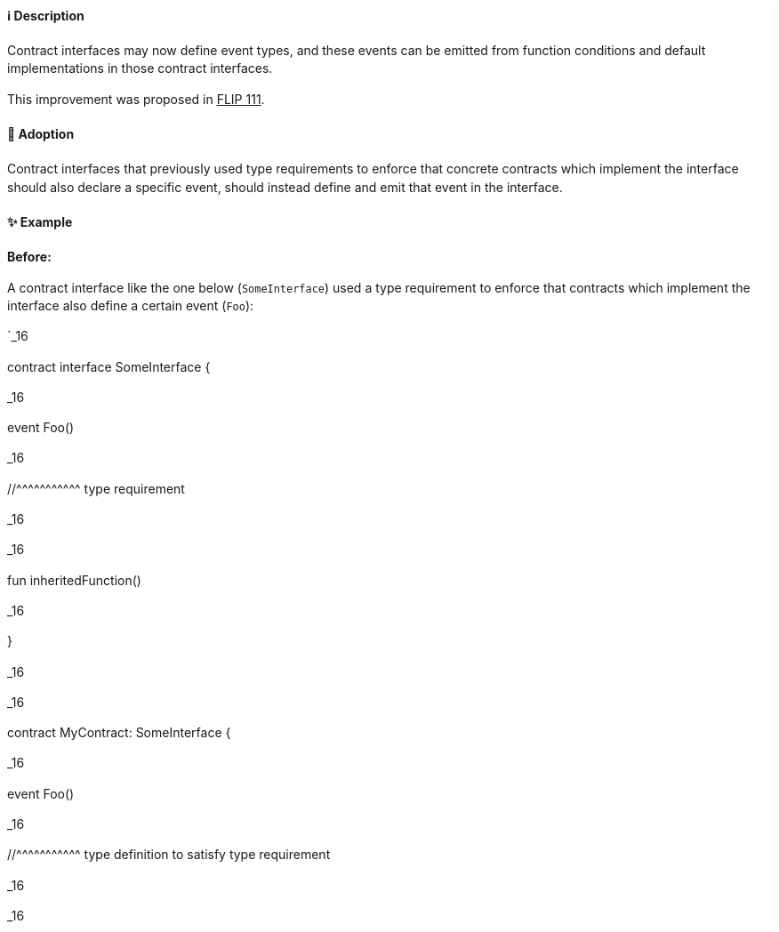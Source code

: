 #### ℹ️ Description[​](#ℹ️-description-20 "Direct link to ℹ️ Description")

Contract interfaces may now define event types, and these events can be emitted from function conditions and default implementations in those contract interfaces.

This improvement was proposed in [FLIP 111](https://github.com/onflow/flips/blob/main/cadence/20230417-events-emitted-from-interfaces.md).

#### 🔄 Adoption[​](#-adoption-20 "Direct link to 🔄 Adoption")

Contract interfaces that previously used type requirements to enforce that concrete contracts which implement the interface should also declare a specific event, should instead define and emit that event in the interface.

#### ✨ Example[​](#-example-17 "Direct link to ✨ Example")

**Before:**

A contract interface like the one below (`SomeInterface`) used a type requirement to enforce that contracts which implement the interface also define a certain event (`Foo`):

`_16

contract interface SomeInterface {

_16

event Foo()

_16

//^^^^^^^^^^^ type requirement

_16

_16

fun inheritedFunction()

_16

}

_16

_16

contract MyContract: SomeInterface {

_16

event Foo()

_16

//^^^^^^^^^^^ type definition to satisfy type requirement

_16

_16
